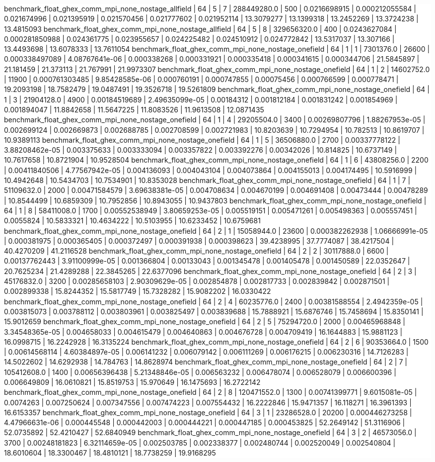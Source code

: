  benchmark_float_ghex_comm_mpi_none_nostage_allfield | 64 |    5 |      7 | 288449280.0 |           500 |   0.0216698915 | 0.000212055584 | 0.021674996 | 0.021395919 |  0.021570456 |  0.021777602 |  0.021952114 | 13.3079277 |   13.1399318 |    13.2452269 |    13.3724238 |    13.4815093
 benchmark_float_ghex_comm_mpi_none_nostage_allfield | 64 |    5 |      8 | 329656320.0 |           400 |   0.0243627084 | 0.000281850988 | 0.024361775 | 0.023955657 |  0.024225482 |  0.024510912 |  0.024772842 | 13.5317037 |    13.307166 |    13.4493698 |    13.6078333 |    13.7611054
 benchmark_float_ghex_comm_mpi_none_nostage_onefield | 64 |    1 |      1 |   7301376.0 |         26600 | 0.000338497089 | 4.08767641e-06 | 0.000338268 | 0.000331921 |  0.000335418 |  0.000341615 |  0.000344706 | 21.5845897 |    21.181459 |     21.373113 |     21.767991 |    21.9973307
 benchmark_float_ghex_comm_mpi_none_nostage_onefield | 64 |    1 |      2 |  14602752.0 |         11900 | 0.000761303485 | 9.85428585e-06 | 0.000760191 | 0.000747855 |   0.00075456 |  0.000766599 |  0.000778471 | 19.2093198 |   18.7582479 |    19.0487491 |    19.3526718 |    19.5261809
 benchmark_float_ghex_comm_mpi_none_nostage_onefield | 64 |    1 |      3 |  21904128.0 |          4900 |  0.00184519689 | 2.49635099e-05 |  0.00184312 | 0.001812184 |  0.001831242 |  0.001854969 |  0.001894047 | 11.8842658 |   11.5647225 |    11.8083526 |    11.9613508 |    12.0871435
 benchmark_float_ghex_comm_mpi_none_nostage_onefield | 64 |    1 |      4 |  29205504.0 |          3400 |  0.00269807796 | 1.88267953e-05 | 0.002699124 | 0.002669873 |  0.002688785 |  0.002708599 |  0.002721983 | 10.8203639 |   10.7294954 |     10.782513 |    10.8619707 |    10.9389113
 benchmark_float_ghex_comm_mpi_none_nostage_onefield | 64 |    1 |      5 |  36506880.0 |          2700 |  0.00337778122 | 3.88208462e-05 | 0.003375633 | 0.003333094 |  0.003357822 |  0.003392276 |   0.00342026 |  10.814825 |   10.6737149 |    10.7617658 |    10.8721904 |    10.9528504
 benchmark_float_ghex_comm_mpi_none_nostage_onefield | 64 |    1 |      6 |  43808256.0 |          2200 |  0.00411840506 | 4.77567942e-05 | 0.004136093 | 0.004043104 |  0.004073864 |  0.004155013 |  0.004174495 | 10.5916999 |   10.4942648 |    10.5434703 |    10.7534901 |    10.8353028
 benchmark_float_ghex_comm_mpi_none_nostage_onefield | 64 |    1 |      7 |  51109632.0 |          2000 |  0.00471584579 | 3.69638381e-05 | 0.004708634 | 0.004670199 |  0.004691408 |   0.00473444 |   0.00478289 | 10.8544499 |   10.6859309 |    10.7952856 |    10.8943055 |    10.9437803
 benchmark_float_ghex_comm_mpi_none_nostage_onefield | 64 |    1 |      8 |  58411008.0 |          1700 |  0.00552538949 | 3.80659253e-05 | 0.005519151 | 0.005471261 |  0.005498363 |  0.005557451 |    0.0055824 | 10.5833321 |   10.4634222 |    10.5103955 |    10.6233452 |    10.6759681
 benchmark_float_ghex_comm_mpi_none_nostage_onefield | 64 |    2 |      1 |  15058944.0 |         23600 | 0.000382262938 | 1.06666991e-05 | 0.000381975 | 0.000365405 |  0.000372497 |  0.000391938 |  0.000398623 | 39.4238995 |   37.7774087 |    38.4217504 |    40.4270209 |    41.2116528
 benchmark_float_ghex_comm_mpi_none_nostage_onefield | 64 |    2 |      2 |  30117888.0 |          6600 |  0.00137762443 | 3.91100999e-05 | 0.001366804 |  0.00133043 |  0.001345478 |  0.001405478 |  0.001450589 | 22.0352647 |   20.7625234 |    21.4289288 |    22.3845265 |    22.6377096
 benchmark_float_ghex_comm_mpi_none_nostage_onefield | 64 |    2 |      3 |  45176832.0 |          3200 |  0.00285658103 | 2.90309629e-05 | 0.002854878 | 0.002817733 |  0.002839842 |  0.002871501 |  0.002899338 | 15.8244352 |   15.5817749 |    15.7328282 |    15.9082202 |    16.0330422
 benchmark_float_ghex_comm_mpi_none_nostage_onefield | 64 |    2 |      4 |  60235776.0 |          2400 |  0.00381588554 |  2.4942359e-05 | 0.003815073 | 0.003788112 |  0.003803961 |  0.003825497 |  0.003839688 | 15.7888921 |   15.6876746 |    15.7458694 |    15.8350141 |    15.9012659
 benchmark_float_ghex_comm_mpi_none_nostage_onefield | 64 |    2 |      5 |  75294720.0 |          2000 |  0.00465968848 | 3.34548365e-05 | 0.004658033 | 0.004615479 |  0.004640863 |  0.004676728 |  0.004709419 | 16.1644883 |   15.9881123 |    16.0998715 |    16.2242928 |    16.3135224
 benchmark_float_ghex_comm_mpi_none_nostage_onefield | 64 |    2 |      6 |  90353664.0 |          1500 |  0.00614568114 | 4.60384897e-05 | 0.006141232 | 0.006079142 |  0.006111269 |  0.006176215 |  0.006230316 | 14.7126283 |   14.5022602 |    14.6292938 |     14.784763 |    14.8628974
 benchmark_float_ghex_comm_mpi_none_nostage_onefield | 64 |    2 |      7 | 105412608.0 |          1400 |  0.00656396438 | 5.21348846e-05 | 0.006563232 | 0.006478074 |  0.006528079 |  0.006600396 |  0.006649809 | 16.0610821 |   15.8519753 |     15.970649 |    16.1475693 |    16.2722142
 benchmark_float_ghex_comm_mpi_none_nostage_onefield | 64 |    2 |      8 | 120471552.0 |          1300 |  0.00741399771 |  9.6015081e-05 |   0.0074263 | 0.007250624 |  0.007347556 |  0.007474223 |  0.007554432 | 16.2222846 |   15.9471357 |     16.118271 |    16.3961393 |    16.6153357
 benchmark_float_ghex_comm_mpi_none_nostage_onefield | 64 |    3 |      1 |  23286528.0 |         20200 | 0.000446273258 | 4.47966631e-06 | 0.000445548 | 0.000442003 |  0.000444221 |  0.000447185 |  0.000453825 | 52.2649142 |   51.3116906 |    52.0735892 |    52.4210427 |    52.6840949
 benchmark_float_ghex_comm_mpi_none_nostage_onefield | 64 |    3 |      2 |  46573056.0 |          3700 |  0.00248181823 | 6.32114659e-05 | 0.002503785 | 0.002338377 |  0.002480744 |  0.002520049 |  0.002540804 | 18.6010604 |   18.3300467 |    18.4810121 |    18.7738259 |    19.9168295